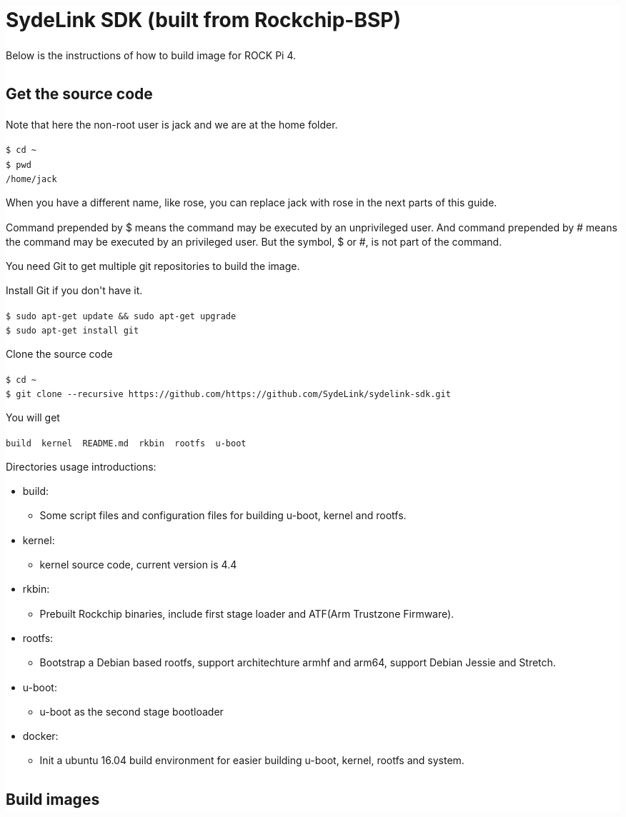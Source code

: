 # SydeLink SDK (built from Rockchip-BSP)

Below is the instructions of how to build image for ROCK Pi 4.

## Get the source code

Note that here the non-root user is jack and we are at the home folder.

    $ cd ~
    $ pwd
    /home/jack

When you have a different name, like rose, you can replace jack with rose in the next parts of this guide.

Command prepended by $ means the command may be executed by an unprivileged user.  And command prepended by # means the command may be executed by an privileged user. But the symbol, $ or #, is not part of the command.

You need Git to get multiple git repositories to build the image.

Install Git if you don't have it.

    $ sudo apt-get update && sudo apt-get upgrade
    $ sudo apt-get install git

Clone the source code

    $ cd ~
    $ git clone --recursive https://github.com/https://github.com/SydeLink/sydelink-sdk.git
    

You will get 

    build  kernel  README.md  rkbin  rootfs  u-boot

Directories usage introductions:

* build:
    * Some script files and configuration files for building u-boot, kernel and rootfs.

* kernel:
    * kernel source code, current version is 4.4

* rkbin:
    * Prebuilt Rockchip binaries, include first stage loader and ATF(Arm Trustzone Firmware).

* rootfs:
    * Bootstrap a Debian based rootfs, support architechture armhf and arm64, support Debian Jessie and Stretch.

* u-boot:
    * u-boot as the second stage bootloader

* docker:
    * Init a ubuntu 16.04 build environment for easier building u-boot, kernel, rootfs and system.

## Build images
